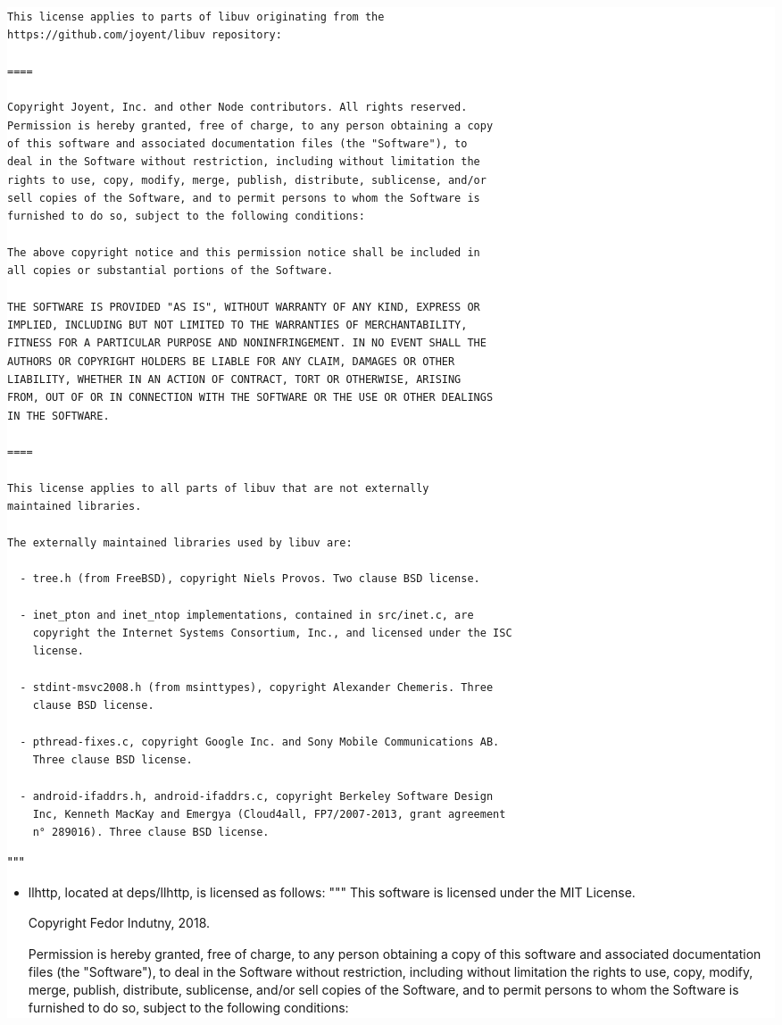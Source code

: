     This license applies to parts of libuv originating from the
    https://github.com/joyent/libuv repository:

    ====

    Copyright Joyent, Inc. and other Node contributors. All rights reserved.
    Permission is hereby granted, free of charge, to any person obtaining a copy
    of this software and associated documentation files (the "Software"), to
    deal in the Software without restriction, including without limitation the
    rights to use, copy, modify, merge, publish, distribute, sublicense, and/or
    sell copies of the Software, and to permit persons to whom the Software is
    furnished to do so, subject to the following conditions:

    The above copyright notice and this permission notice shall be included in
    all copies or substantial portions of the Software.

    THE SOFTWARE IS PROVIDED "AS IS", WITHOUT WARRANTY OF ANY KIND, EXPRESS OR
    IMPLIED, INCLUDING BUT NOT LIMITED TO THE WARRANTIES OF MERCHANTABILITY,
    FITNESS FOR A PARTICULAR PURPOSE AND NONINFRINGEMENT. IN NO EVENT SHALL THE
    AUTHORS OR COPYRIGHT HOLDERS BE LIABLE FOR ANY CLAIM, DAMAGES OR OTHER
    LIABILITY, WHETHER IN AN ACTION OF CONTRACT, TORT OR OTHERWISE, ARISING
    FROM, OUT OF OR IN CONNECTION WITH THE SOFTWARE OR THE USE OR OTHER DEALINGS
    IN THE SOFTWARE.

    ====

    This license applies to all parts of libuv that are not externally
    maintained libraries.

    The externally maintained libraries used by libuv are:

      - tree.h (from FreeBSD), copyright Niels Provos. Two clause BSD license.

      - inet_pton and inet_ntop implementations, contained in src/inet.c, are
        copyright the Internet Systems Consortium, Inc., and licensed under the ISC
        license.

      - stdint-msvc2008.h (from msinttypes), copyright Alexander Chemeris. Three
        clause BSD license.

      - pthread-fixes.c, copyright Google Inc. and Sony Mobile Communications AB.
        Three clause BSD license.

      - android-ifaddrs.h, android-ifaddrs.c, copyright Berkeley Software Design
        Inc, Kenneth MacKay and Emergya (Cloud4all, FP7/2007-2013, grant agreement
        n° 289016). Three clause BSD license.
  """

- llhttp, located at deps/llhttp, is licensed as follows:
  """
    This software is licensed under the MIT License.

    Copyright Fedor Indutny, 2018.

    Permission is hereby granted, free of charge, to any person obtaining a
    copy of this software and associated documentation files (the
    "Software"), to deal in the Software without restriction, including
    without limitation the rights to use, copy, modify, merge, publish,
    distribute, sublicense, and/or sell copies of the Software, and to permit
    persons to whom the Software is furnished to do so, subject to the
    following conditions:
